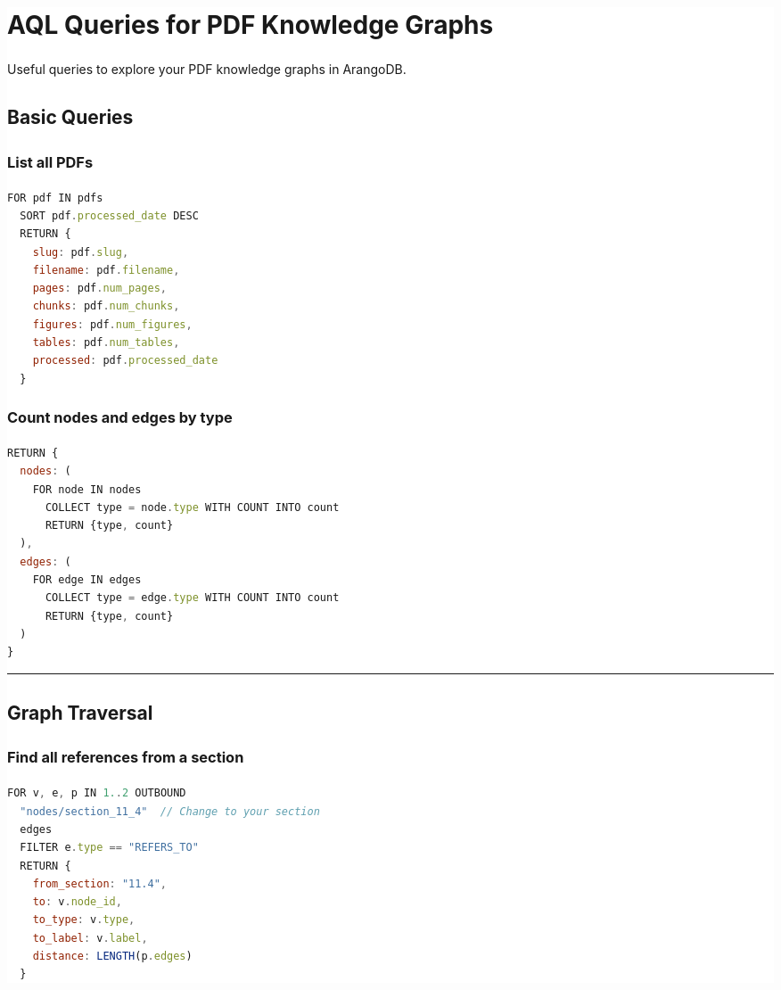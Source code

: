 # AQL Queries for PDF Knowledge Graphs

Useful queries to explore your PDF knowledge graphs in ArangoDB.

## Basic Queries

### List all PDFs
```javascript
FOR pdf IN pdfs
  SORT pdf.processed_date DESC
  RETURN {
    slug: pdf.slug,
    filename: pdf.filename,
    pages: pdf.num_pages,
    chunks: pdf.num_chunks,
    figures: pdf.num_figures,
    tables: pdf.num_tables,
    processed: pdf.processed_date
  }
```

### Count nodes and edges by type
```javascript
RETURN {
  nodes: (
    FOR node IN nodes
      COLLECT type = node.type WITH COUNT INTO count
      RETURN {type, count}
  ),
  edges: (
    FOR edge IN edges
      COLLECT type = edge.type WITH COUNT INTO count
      RETURN {type, count}
  )
}
```

---

## Graph Traversal

### Find all references from a section
```javascript
FOR v, e, p IN 1..2 OUTBOUND
  "nodes/section_11_4"  // Change to your section
  edges
  FILTER e.type == "REFERS_TO"
  RETURN {
    from_section: "11.4",
    to: v.node_id,
    to_type: v.type,
    to_label: v.label,
    distance: LENGTH(p.edges)
  }
```
